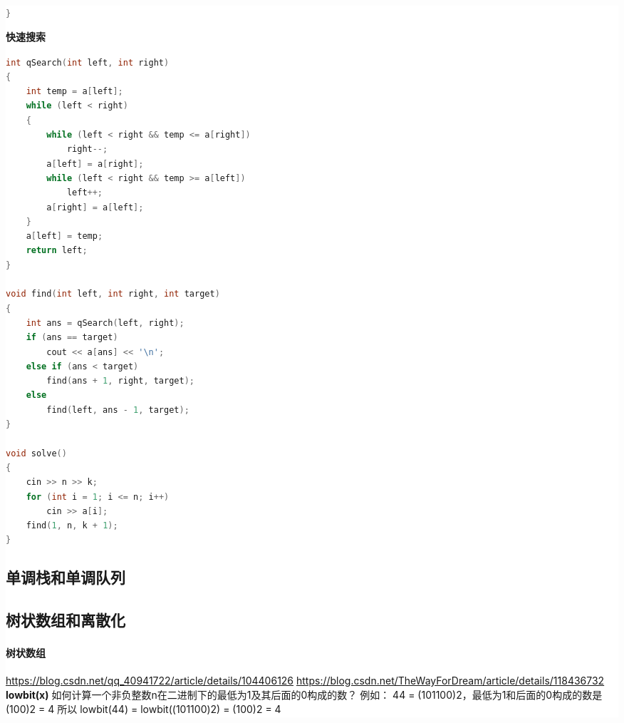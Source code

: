 ```cpp
}
```
**快速搜索**
```cpp
int qSearch(int left, int right)
{
    int temp = a[left];
    while (left < right)
    {
        while (left < right && temp <= a[right])
            right--;
        a[left] = a[right];
        while (left < right && temp >= a[left])
            left++;
        a[right] = a[left];
    }
    a[left] = temp;
    return left;
}

void find(int left, int right, int target)
{
    int ans = qSearch(left, right);
    if (ans == target)
        cout << a[ans] << '\n';
    else if (ans < target)
        find(ans + 1, right, target);
    else
        find(left, ans - 1, target);
}

void solve()
{
    cin >> n >> k;
    for (int i = 1; i <= n; i++)
        cin >> a[i];
    find(1, n, k + 1);
}
```
## 单调栈和单调队列
## 树状数组和离散化
#### 树状数组
https://blog.csdn.net/qq_40941722/article/details/104406126
https://blog.csdn.net/TheWayForDream/article/details/118436732
**lowbit(x)**
如何计算一个非负整数n在二进制下的最低为1及其后面的0构成的数？
例如： 44 = (101100)2​，最低为1和后面的0构成的数是 (100)2 = 4
所以 lowbit(44) = lowbit((101100)2) = (100)2 = 4
